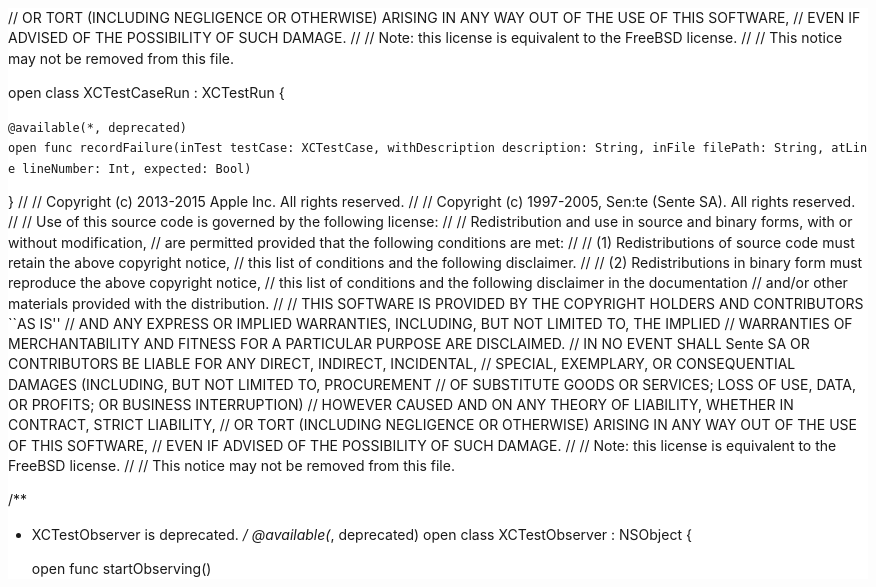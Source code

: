 // OR TORT (INCLUDING NEGLIGENCE OR OTHERWISE) ARISING IN ANY WAY OUT OF THE USE OF THIS SOFTWARE, 
// EVEN IF ADVISED OF THE POSSIBILITY OF SUCH DAMAGE.
// 
// Note: this license is equivalent to the FreeBSD license.
// 
// This notice may not be removed from this file.

open class XCTestCaseRun : XCTestRun {

    
    @available(*, deprecated)
    open func recordFailure(inTest testCase: XCTestCase, withDescription description: String, inFile filePath: String, atLine lineNumber: Int, expected: Bool)
}
//
// Copyright (c) 2013-2015 Apple Inc. All rights reserved.
//
// Copyright (c) 1997-2005, Sen:te (Sente SA).  All rights reserved.
//
// Use of this source code is governed by the following license:
// 
// Redistribution and use in source and binary forms, with or without modification, 
// are permitted provided that the following conditions are met:
// 
// (1) Redistributions of source code must retain the above copyright notice, 
// this list of conditions and the following disclaimer.
// 
// (2) Redistributions in binary form must reproduce the above copyright notice, 
// this list of conditions and the following disclaimer in the documentation 
// and/or other materials provided with the distribution.
// 
// THIS SOFTWARE IS PROVIDED BY THE COPYRIGHT HOLDERS AND CONTRIBUTORS ``AS IS'' 
// AND ANY EXPRESS OR IMPLIED WARRANTIES, INCLUDING, BUT NOT LIMITED TO, THE IMPLIED 
// WARRANTIES OF MERCHANTABILITY AND FITNESS FOR A PARTICULAR PURPOSE ARE DISCLAIMED. 
// IN NO EVENT SHALL Sente SA OR CONTRIBUTORS BE LIABLE FOR ANY DIRECT, INDIRECT, INCIDENTAL, 
// SPECIAL, EXEMPLARY, OR CONSEQUENTIAL DAMAGES (INCLUDING, BUT NOT LIMITED TO, PROCUREMENT 
// OF SUBSTITUTE GOODS OR SERVICES; LOSS OF USE, DATA, OR PROFITS; OR BUSINESS INTERRUPTION) 
// HOWEVER CAUSED AND ON ANY THEORY OF LIABILITY, WHETHER IN CONTRACT, STRICT LIABILITY, 
// OR TORT (INCLUDING NEGLIGENCE OR OTHERWISE) ARISING IN ANY WAY OUT OF THE USE OF THIS SOFTWARE, 
// EVEN IF ADVISED OF THE POSSIBILITY OF SUCH DAMAGE.
// 
// Note: this license is equivalent to the FreeBSD license.
// 
// This notice may not be removed from this file.


/**
 * XCTestObserver is deprecated.
 */
@available(*, deprecated)
open class XCTestObserver : NSObject {

    
    open func startObserving()
